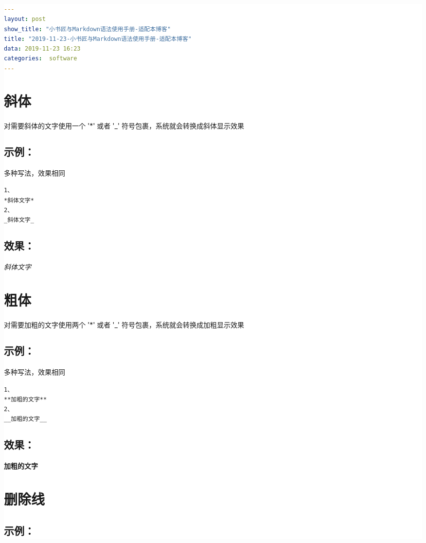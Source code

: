 ```yaml
---
layout: post
show_title: "小书匠与Markdown语法使用手册-适配本博客"
title: "2019-11-23-小书匠与Markdown语法使用手册-适配本博客"
data: 2019-11-23 16:23
categories:  software
--- 
```


# 斜体

对需要斜体的文字使用一个 '\*' 或者 '\_' 符号包裹，系统就会转换成斜体显示效果

## 示例：
多种写法，效果相同
```markdown
1、
*斜体文字* 
2、
_斜体文字_ 
```
## 效果：
*斜体文字* 



# 粗体

对需要加粗的文字使用两个 '\*' 或者 '\_' 符号包裹，系统就会转换成加粗显示效果

## 示例：
多种写法，效果相同
```markdown
1、
**加粗的文字** 
2、
__加粗的文字__ 
```
## 效果：
**加粗的文字** 

# 删除线

## 示例：
